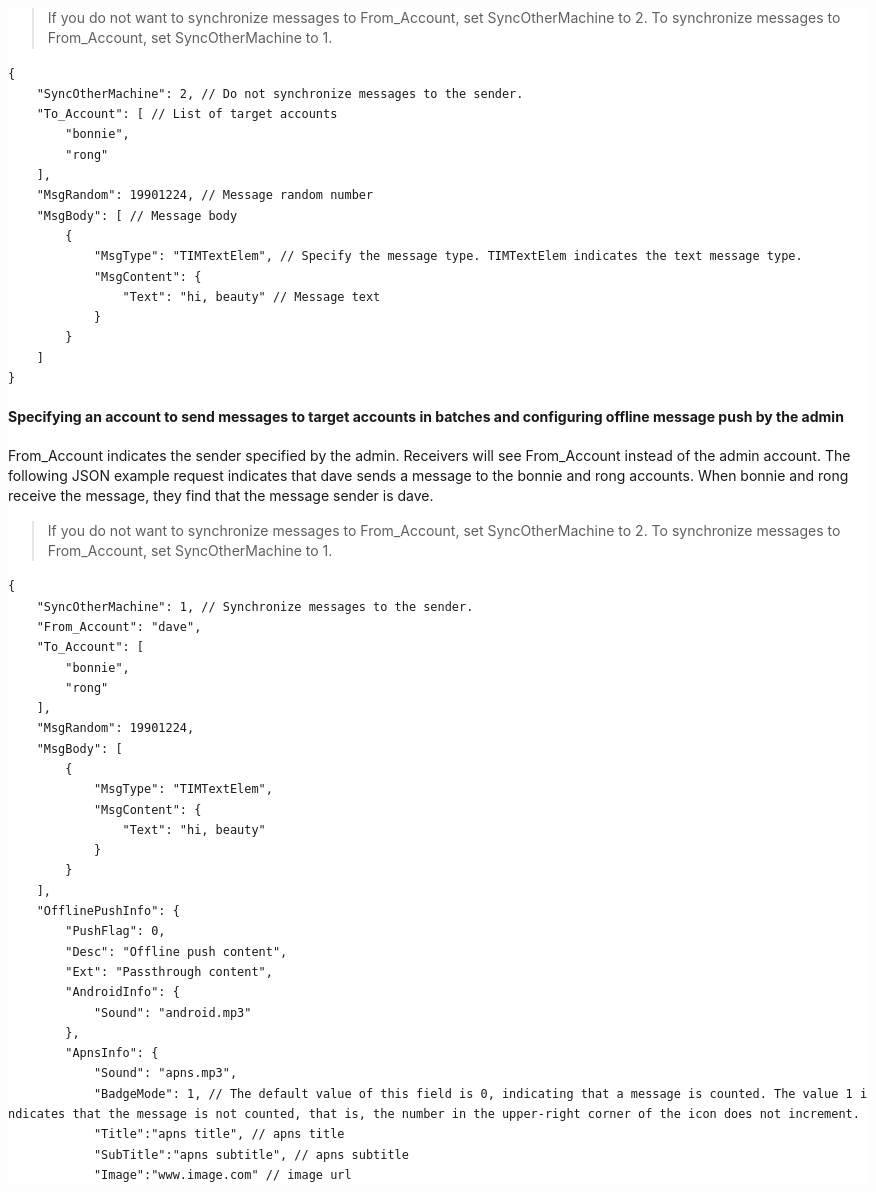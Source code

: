 > If you do not want to synchronize messages to From_Account, set SyncOtherMachine to 2.
> To synchronize messages to From_Account, set SyncOtherMachine to 1.

```
{
    "SyncOtherMachine": 2, // Do not synchronize messages to the sender.
    "To_Account": [ // List of target accounts
        "bonnie",
        "rong"
    ],
    "MsgRandom": 19901224, // Message random number
    "MsgBody": [ // Message body
        {
            "MsgType": "TIMTextElem", // Specify the message type. TIMTextElem indicates the text message type.
            "MsgContent": {
                "Text": "hi, beauty" // Message text
            }
        }
    ]
}
```

#### Specifying an account to send messages to target accounts in batches and configuring offline message push by the admin
From_Account indicates the sender specified by the admin. Receivers will see From_Account instead of the admin account. The following JSON example request indicates that dave sends a message to the bonnie and rong accounts. When bonnie and rong receive the message, they find that the message sender is dave.
> If you do not want to synchronize messages to From_Account, set SyncOtherMachine to 2.
> To synchronize messages to From_Account, set SyncOtherMachine to 1.

```
{
    "SyncOtherMachine": 1, // Synchronize messages to the sender.
    "From_Account": "dave",
    "To_Account": [
        "bonnie",
        "rong"
    ],
    "MsgRandom": 19901224,
    "MsgBody": [
        {
            "MsgType": "TIMTextElem",
            "MsgContent": {
                "Text": "hi, beauty"
            }
        }
    ],
    "OfflinePushInfo": {
        "PushFlag": 0,
        "Desc": "Offline push content",
        "Ext": "Passthrough content",
        "AndroidInfo": {
            "Sound": "android.mp3"
        },
        "ApnsInfo": {
            "Sound": "apns.mp3",
            "BadgeMode": 1, // The default value of this field is 0, indicating that a message is counted. The value 1 indicates that the message is not counted, that is, the number in the upper-right corner of the icon does not increment.
            "Title":"apns title", // apns title
            "SubTitle":"apns subtitle", // apns subtitle
            "Image":"www.image.com" // image url
```